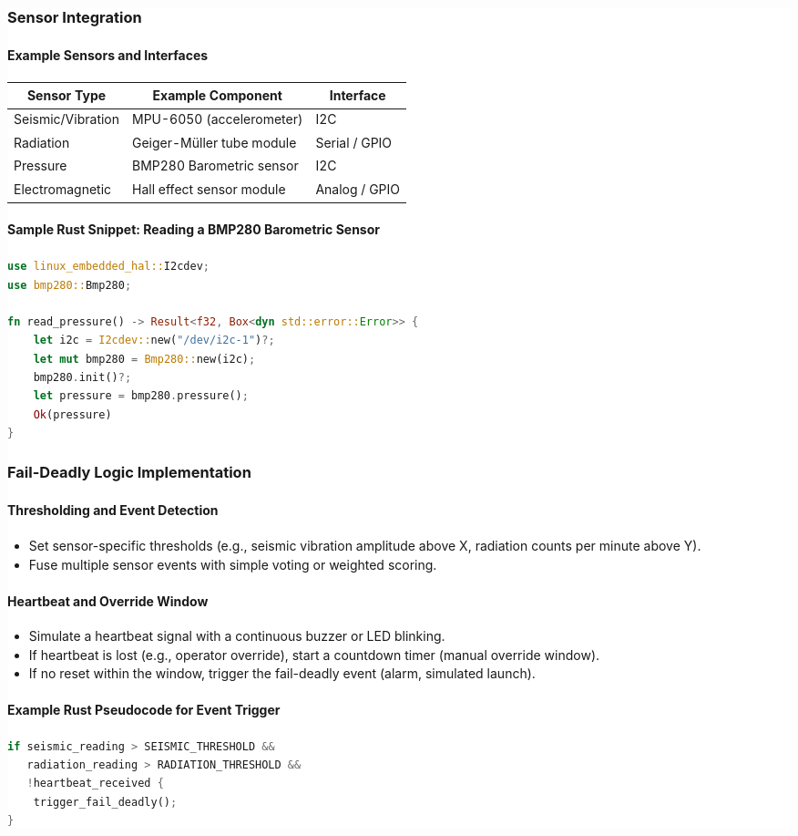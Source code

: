 ### Sensor Integration

#### Example Sensors and Interfaces

| Sensor Type       | Example Component         | Interface     |
| ----------------- | ------------------------- | ------------- |
| Seismic/Vibration | MPU-6050 (accelerometer)  | I2C           |
| Radiation         | Geiger-Müller tube module | Serial / GPIO |
| Pressure          | BMP280 Barometric sensor  | I2C           |
| Electromagnetic   | Hall effect sensor module | Analog / GPIO |

#### Sample Rust Snippet: Reading a BMP280 Barometric Sensor

```rust
use linux_embedded_hal::I2cdev;
use bmp280::Bmp280;

fn read_pressure() -> Result<f32, Box<dyn std::error::Error>> {
    let i2c = I2cdev::new("/dev/i2c-1")?;
    let mut bmp280 = Bmp280::new(i2c);
    bmp280.init()?;
    let pressure = bmp280.pressure();
    Ok(pressure)
}
```

### Fail-Deadly Logic Implementation

#### Thresholding and Event Detection

- Set sensor-specific thresholds (e.g., seismic vibration amplitude above X, radiation counts per minute above Y).
- Fuse multiple sensor events with simple voting or weighted scoring.

#### Heartbeat and Override Window

- Simulate a heartbeat signal with a continuous buzzer or LED blinking.
- If heartbeat is lost (e.g., operator override), start a countdown timer (manual override window).
- If no reset within the window, trigger the fail-deadly event (alarm, simulated launch).

#### Example Rust Pseudocode for Event Trigger

```rust
if seismic_reading > SEISMIC_THRESHOLD &&
   radiation_reading > RADIATION_THRESHOLD &&
   !heartbeat_received {
    trigger_fail_deadly();
}
```

